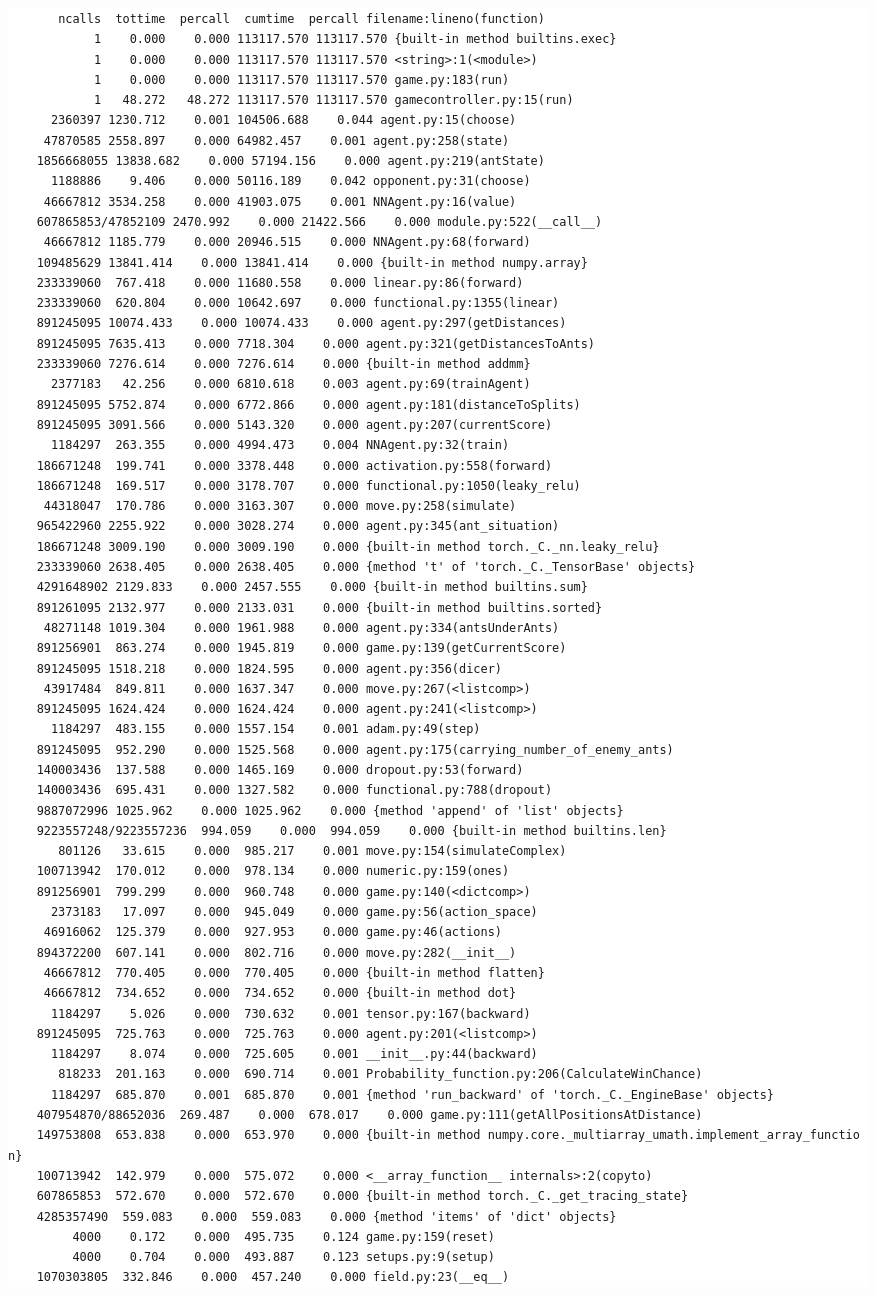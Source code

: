            ncalls  tottime  percall  cumtime  percall filename:lineno(function)
                1    0.000    0.000 113117.570 113117.570 {built-in method builtins.exec}
                1    0.000    0.000 113117.570 113117.570 <string>:1(<module>)
                1    0.000    0.000 113117.570 113117.570 game.py:183(run)
                1   48.272   48.272 113117.570 113117.570 gamecontroller.py:15(run)
          2360397 1230.712    0.001 104506.688    0.044 agent.py:15(choose)
         47870585 2558.897    0.000 64982.457    0.001 agent.py:258(state)
        1856668055 13838.682    0.000 57194.156    0.000 agent.py:219(antState)
          1188886    9.406    0.000 50116.189    0.042 opponent.py:31(choose)
         46667812 3534.258    0.000 41903.075    0.001 NNAgent.py:16(value)
        607865853/47852109 2470.992    0.000 21422.566    0.000 module.py:522(__call__)
         46667812 1185.779    0.000 20946.515    0.000 NNAgent.py:68(forward)
        109485629 13841.414    0.000 13841.414    0.000 {built-in method numpy.array}
        233339060  767.418    0.000 11680.558    0.000 linear.py:86(forward)
        233339060  620.804    0.000 10642.697    0.000 functional.py:1355(linear)
        891245095 10074.433    0.000 10074.433    0.000 agent.py:297(getDistances)
        891245095 7635.413    0.000 7718.304    0.000 agent.py:321(getDistancesToAnts)
        233339060 7276.614    0.000 7276.614    0.000 {built-in method addmm}
          2377183   42.256    0.000 6810.618    0.003 agent.py:69(trainAgent)
        891245095 5752.874    0.000 6772.866    0.000 agent.py:181(distanceToSplits)
        891245095 3091.566    0.000 5143.320    0.000 agent.py:207(currentScore)
          1184297  263.355    0.000 4994.473    0.004 NNAgent.py:32(train)
        186671248  199.741    0.000 3378.448    0.000 activation.py:558(forward)
        186671248  169.517    0.000 3178.707    0.000 functional.py:1050(leaky_relu)
         44318047  170.786    0.000 3163.307    0.000 move.py:258(simulate)
        965422960 2255.922    0.000 3028.274    0.000 agent.py:345(ant_situation)
        186671248 3009.190    0.000 3009.190    0.000 {built-in method torch._C._nn.leaky_relu}
        233339060 2638.405    0.000 2638.405    0.000 {method 't' of 'torch._C._TensorBase' objects}
        4291648902 2129.833    0.000 2457.555    0.000 {built-in method builtins.sum}
        891261095 2132.977    0.000 2133.031    0.000 {built-in method builtins.sorted}
         48271148 1019.304    0.000 1961.988    0.000 agent.py:334(antsUnderAnts)
        891256901  863.274    0.000 1945.819    0.000 game.py:139(getCurrentScore)
        891245095 1518.218    0.000 1824.595    0.000 agent.py:356(dicer)
         43917484  849.811    0.000 1637.347    0.000 move.py:267(<listcomp>)
        891245095 1624.424    0.000 1624.424    0.000 agent.py:241(<listcomp>)
          1184297  483.155    0.000 1557.154    0.001 adam.py:49(step)
        891245095  952.290    0.000 1525.568    0.000 agent.py:175(carrying_number_of_enemy_ants)
        140003436  137.588    0.000 1465.169    0.000 dropout.py:53(forward)
        140003436  695.431    0.000 1327.582    0.000 functional.py:788(dropout)
        9887072996 1025.962    0.000 1025.962    0.000 {method 'append' of 'list' objects}
        9223557248/9223557236  994.059    0.000  994.059    0.000 {built-in method builtins.len}
           801126   33.615    0.000  985.217    0.001 move.py:154(simulateComplex)
        100713942  170.012    0.000  978.134    0.000 numeric.py:159(ones)
        891256901  799.299    0.000  960.748    0.000 game.py:140(<dictcomp>)
          2373183   17.097    0.000  945.049    0.000 game.py:56(action_space)
         46916062  125.379    0.000  927.953    0.000 game.py:46(actions)
        894372200  607.141    0.000  802.716    0.000 move.py:282(__init__)
         46667812  770.405    0.000  770.405    0.000 {built-in method flatten}
         46667812  734.652    0.000  734.652    0.000 {built-in method dot}
          1184297    5.026    0.000  730.632    0.001 tensor.py:167(backward)
        891245095  725.763    0.000  725.763    0.000 agent.py:201(<listcomp>)
          1184297    8.074    0.000  725.605    0.001 __init__.py:44(backward)
           818233  201.163    0.000  690.714    0.001 Probability_function.py:206(CalculateWinChance)
          1184297  685.870    0.001  685.870    0.001 {method 'run_backward' of 'torch._C._EngineBase' objects}
        407954870/88652036  269.487    0.000  678.017    0.000 game.py:111(getAllPositionsAtDistance)
        149753808  653.838    0.000  653.970    0.000 {built-in method numpy.core._multiarray_umath.implement_array_function}
        100713942  142.979    0.000  575.072    0.000 <__array_function__ internals>:2(copyto)
        607865853  572.670    0.000  572.670    0.000 {built-in method torch._C._get_tracing_state}
        4285357490  559.083    0.000  559.083    0.000 {method 'items' of 'dict' objects}
             4000    0.172    0.000  495.735    0.124 game.py:159(reset)
             4000    0.704    0.000  493.887    0.123 setups.py:9(setup)
        1070303805  332.846    0.000  457.240    0.000 field.py:23(__eq__)